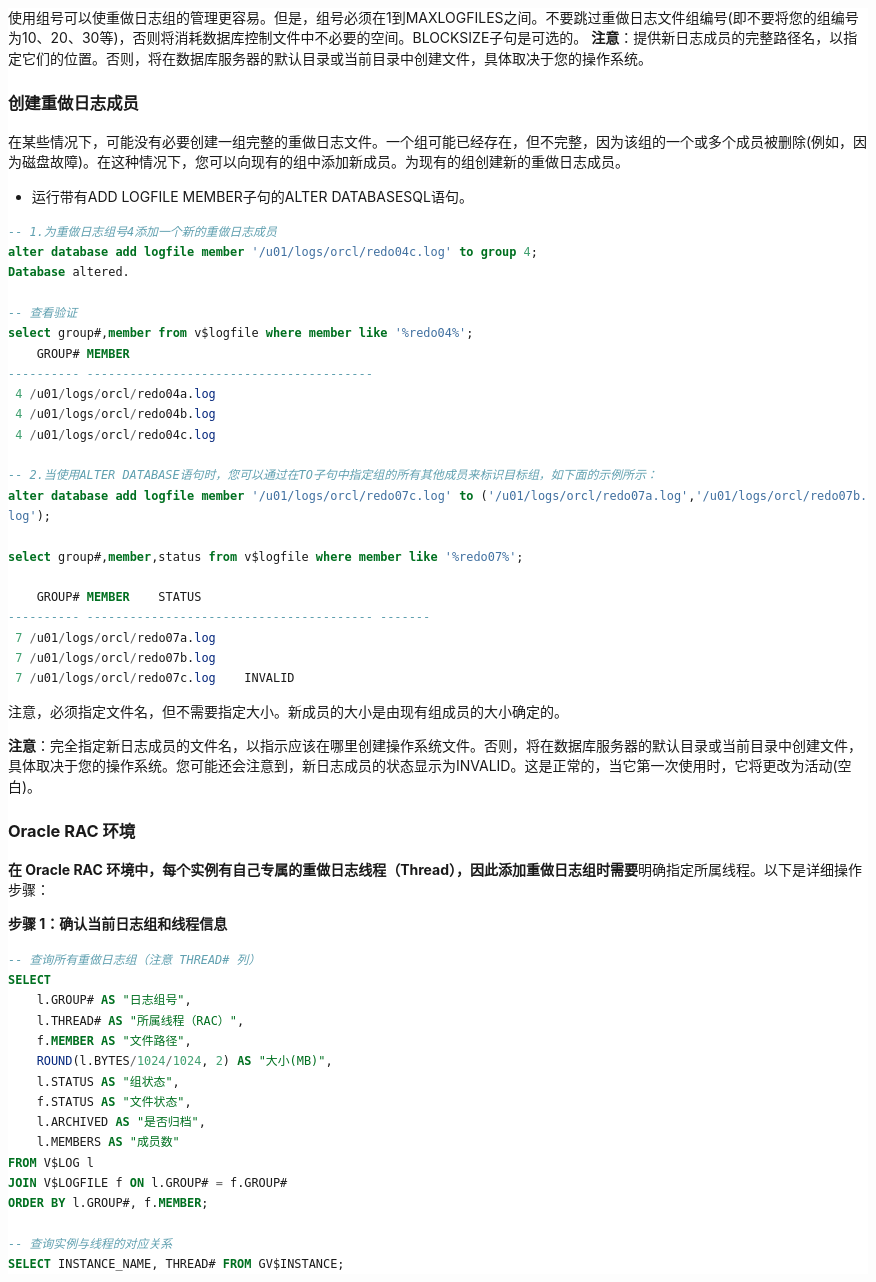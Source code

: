 使用组号可以使重做日志组的管理更容易。但是，组号必须在1到MAXLOGFILES之间。不要跳过重做日志文件组编号(即不要将您的组编号为10、20、30等)，否则将消耗数据库控制文件中不必要的空间。BLOCKSIZE子句是可选的。
**注意**：提供新日志成员的完整路径名，以指定它们的位置。否则，将在数据库服务器的默认目录或当前目录中创建文件，具体取决于您的操作系统。

### 创建重做日志成员

在某些情况下，可能没有必要创建一组完整的重做日志文件。一个组可能已经存在，但不完整，因为该组的一个或多个成员被删除(例如，因为磁盘故障)。在这种情况下，您可以向现有的组中添加新成员。为现有的组创建新的重做日志成员。

- 运行带有ADD LOGFILE MEMBER子句的ALTER DATABASESQL语句。

```sql
-- 1.为重做日志组号4添加一个新的重做日志成员
alter database add logfile member '/u01/logs/orcl/redo04c.log' to group 4;
Database altered.

-- 查看验证
select group#,member from v$logfile where member like '%redo04%';
    GROUP# MEMBER
---------- ----------------------------------------
 4 /u01/logs/orcl/redo04a.log
 4 /u01/logs/orcl/redo04b.log
 4 /u01/logs/orcl/redo04c.log

-- 2.当使用ALTER DATABASE语句时，您可以通过在TO子句中指定组的所有其他成员来标识目标组，如下面的示例所示：
alter database add logfile member '/u01/logs/orcl/redo07c.log' to ('/u01/logs/orcl/redo07a.log','/u01/logs/orcl/redo07b.log');

select group#,member,status from v$logfile where member like '%redo07%';

    GROUP# MEMBER    STATUS
---------- ---------------------------------------- -------
 7 /u01/logs/orcl/redo07a.log
 7 /u01/logs/orcl/redo07b.log
 7 /u01/logs/orcl/redo07c.log    INVALID

```

注意，必须指定文件名，但不需要指定大小。新成员的大小是由现有组成员的大小确定的。

**注意**：完全指定新日志成员的文件名，以指示应该在哪里创建操作系统文件。否则，将在数据库服务器的默认目录或当前目录中创建文件，具体取决于您的操作系统。您可能还会注意到，新日志成员的状态显示为INVALID。这是正常的，当它第一次使用时，它将更改为活动(空白)。

### Oracle RAC 环境

**在 Oracle RAC 环境中，每个实例有自己专属的重做日志线程（Thread），因此添加重做日志组时需要**明确指定所属线程。以下是详细操作步骤：

**步骤 1：确认当前日志组和线程信息**

```sql
-- 查询所有重做日志组（注意 THREAD# 列）
SELECT 
    l.GROUP# AS "日志组号",
    l.THREAD# AS "所属线程（RAC）",
    f.MEMBER AS "文件路径",
    ROUND(l.BYTES/1024/1024, 2) AS "大小(MB)",
    l.STATUS AS "组状态",
    f.STATUS AS "文件状态",
    l.ARCHIVED AS "是否归档",
    l.MEMBERS AS "成员数"
FROM V$LOG l
JOIN V$LOGFILE f ON l.GROUP# = f.GROUP#
ORDER BY l.GROUP#, f.MEMBER;

-- 查询实例与线程的对应关系
SELECT INSTANCE_NAME, THREAD# FROM GV$INSTANCE;
```

